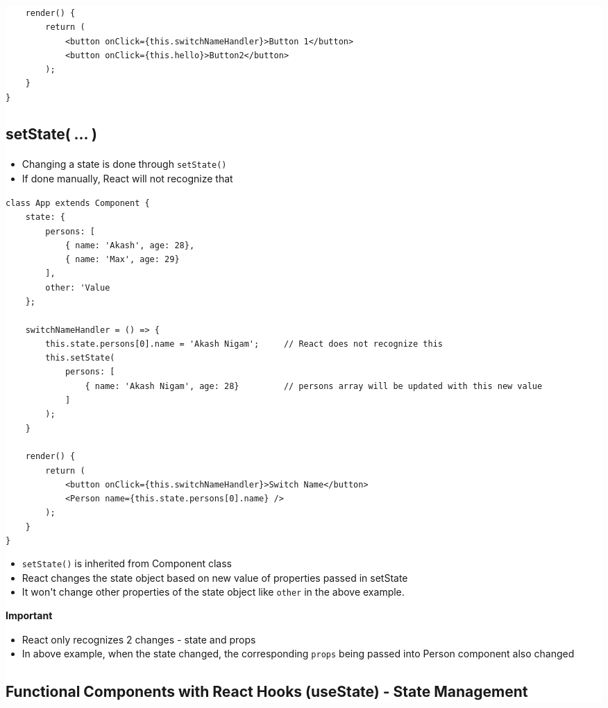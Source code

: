 ```
	render() {
		return (
			<button onClick={this.switchNameHandler}>Button 1</button>
			<button onClick={this.hello}>Button2</button>
		);
	}
}
```

setState( ... )
---

- Changing a state is done through `setState()`
- If done manually, React will not recognize that
```
class App extends Component {
	state: {
		persons: [
			{ name: 'Akash', age: 28},
			{ name: 'Max', age: 29}
		],
		other: 'Value
	};

	switchNameHandler = () => {
		this.state.persons[0].name = 'Akash Nigam';		// React does not recognize this
		this.setState(
			persons: [
				{ name: 'Akash Nigam', age: 28}			// persons array will be updated with this new value
			]
		);
	}

	render() {
		return (
			<button onClick={this.switchNameHandler}>Switch Name</button>
			<Person name={this.state.persons[0].name} />
		);
	}
}
```

- `setState()` is inherited from Component class
- React changes the state object based on new value of properties passed in setState
- It won't change other properties of the state object like `other` in the above example.

**Important**
- React only recognizes 2 changes - state and props
- In above example, when the state changed, the corresponding `props` being passed into Person component also changed

Functional Components with React Hooks (useState) - State Management
---
